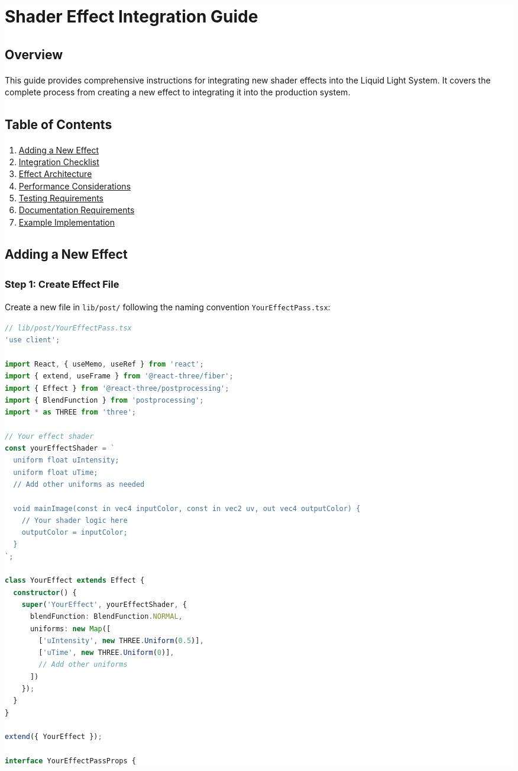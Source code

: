 # Shader Effect Integration Guide

## Overview

This guide provides comprehensive instructions for integrating new shader effects into the Liquid Light System. It covers the complete process from creating a new effect to integrating it into the production system.

## Table of Contents

1. [Adding a New Effect](#adding-a-new-effect)
2. [Integration Checklist](#integration-checklist)
3. [Effect Architecture](#effect-architecture)
4. [Performance Considerations](#performance-considerations)
5. [Testing Requirements](#testing-requirements)
6. [Documentation Requirements](#documentation-requirements)
7. [Example Implementation](#example-implementation)

## Adding a New Effect

### Step 1: Create Effect File

Create a new file in `lib/post/` following the naming convention `YourEffectPass.tsx`:

```typescript
// lib/post/YourEffectPass.tsx
'use client';

import React, { useMemo, useRef } from 'react';
import { extend, useFrame } from '@react-three/fiber';
import { Effect } from '@react-three/postprocessing';
import { BlendFunction } from 'postprocessing';
import * as THREE from 'three';

// Your effect shader
const yourEffectShader = `
  uniform float uIntensity;
  uniform float uTime;
  // Add other uniforms as needed
  
  void mainImage(const in vec4 inputColor, const in vec2 uv, out vec4 outputColor) {
    // Your shader logic here
    outputColor = inputColor;
  }
`;

class YourEffect extends Effect {
  constructor() {
    super('YourEffect', yourEffectShader, {
      blendFunction: BlendFunction.NORMAL,
      uniforms: new Map([
        ['uIntensity', new THREE.Uniform(0.5)],
        ['uTime', new THREE.Uniform(0)],
        // Add other uniforms
      ])
    });
  }
}

extend({ YourEffect });

interface YourEffectPassProps {
```